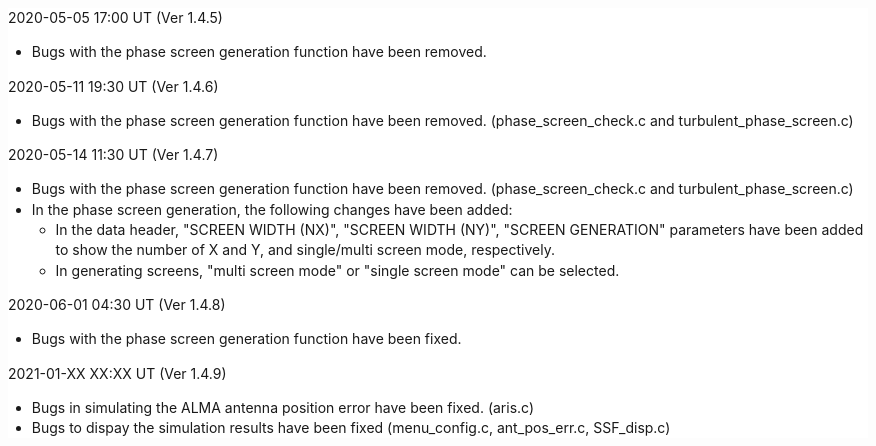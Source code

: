 2020-05-05 17:00 UT  (Ver 1.4.5)
  * Bugs with the phase screen generation function have been removed.

2020-05-11 19:30 UT  (Ver 1.4.6)
  * Bugs with the phase screen generation function have been removed.
    (phase_screen_check.c and turbulent_phase_screen.c)

2020-05-14 11:30 UT  (Ver 1.4.7)
  * Bugs with the phase screen generation function have been removed.
    (phase_screen_check.c and turbulent_phase_screen.c)
  * In the phase screen generation, the following changes have been added:
    - In the data header, "SCREEN WIDTH (NX)", "SCREEN WIDTH (NY)",
      "SCREEN GENERATION" parameters have been added to show the number of 
      X and Y, and single/multi screen mode, respectively.
    - In generating screens, "multi screen mode" or "single screen mode" 
      can be selected.

2020-06-01 04:30 UT  (Ver 1.4.8)
  * Bugs with the phase screen generation function have been fixed.

2021-01-XX XX:XX UT  (Ver 1.4.9)
  * Bugs in simulating the ALMA antenna position error have been fixed. (aris.c)
  * Bugs to dispay the simulation results have been fixed (menu_config.c, ant_pos_err.c, SSF_disp.c)
